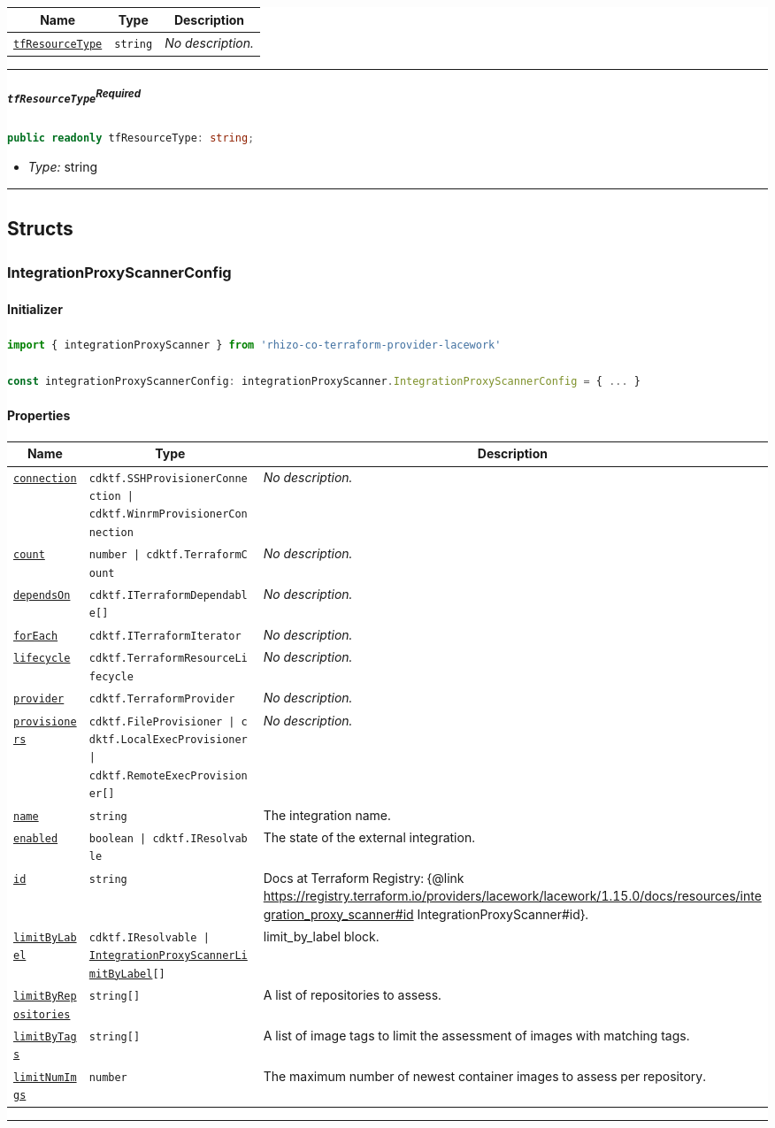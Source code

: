 | **Name** | **Type** | **Description** |
| --- | --- | --- |
| <code><a href="#rhizo-co-terraform-provider-lacework.integrationProxyScanner.IntegrationProxyScanner.property.tfResourceType">tfResourceType</a></code> | <code>string</code> | *No description.* |

---

##### `tfResourceType`<sup>Required</sup> <a name="tfResourceType" id="rhizo-co-terraform-provider-lacework.integrationProxyScanner.IntegrationProxyScanner.property.tfResourceType"></a>

```typescript
public readonly tfResourceType: string;
```

- *Type:* string

---

## Structs <a name="Structs" id="Structs"></a>

### IntegrationProxyScannerConfig <a name="IntegrationProxyScannerConfig" id="rhizo-co-terraform-provider-lacework.integrationProxyScanner.IntegrationProxyScannerConfig"></a>

#### Initializer <a name="Initializer" id="rhizo-co-terraform-provider-lacework.integrationProxyScanner.IntegrationProxyScannerConfig.Initializer"></a>

```typescript
import { integrationProxyScanner } from 'rhizo-co-terraform-provider-lacework'

const integrationProxyScannerConfig: integrationProxyScanner.IntegrationProxyScannerConfig = { ... }
```

#### Properties <a name="Properties" id="Properties"></a>

| **Name** | **Type** | **Description** |
| --- | --- | --- |
| <code><a href="#rhizo-co-terraform-provider-lacework.integrationProxyScanner.IntegrationProxyScannerConfig.property.connection">connection</a></code> | <code>cdktf.SSHProvisionerConnection \| cdktf.WinrmProvisionerConnection</code> | *No description.* |
| <code><a href="#rhizo-co-terraform-provider-lacework.integrationProxyScanner.IntegrationProxyScannerConfig.property.count">count</a></code> | <code>number \| cdktf.TerraformCount</code> | *No description.* |
| <code><a href="#rhizo-co-terraform-provider-lacework.integrationProxyScanner.IntegrationProxyScannerConfig.property.dependsOn">dependsOn</a></code> | <code>cdktf.ITerraformDependable[]</code> | *No description.* |
| <code><a href="#rhizo-co-terraform-provider-lacework.integrationProxyScanner.IntegrationProxyScannerConfig.property.forEach">forEach</a></code> | <code>cdktf.ITerraformIterator</code> | *No description.* |
| <code><a href="#rhizo-co-terraform-provider-lacework.integrationProxyScanner.IntegrationProxyScannerConfig.property.lifecycle">lifecycle</a></code> | <code>cdktf.TerraformResourceLifecycle</code> | *No description.* |
| <code><a href="#rhizo-co-terraform-provider-lacework.integrationProxyScanner.IntegrationProxyScannerConfig.property.provider">provider</a></code> | <code>cdktf.TerraformProvider</code> | *No description.* |
| <code><a href="#rhizo-co-terraform-provider-lacework.integrationProxyScanner.IntegrationProxyScannerConfig.property.provisioners">provisioners</a></code> | <code>cdktf.FileProvisioner \| cdktf.LocalExecProvisioner \| cdktf.RemoteExecProvisioner[]</code> | *No description.* |
| <code><a href="#rhizo-co-terraform-provider-lacework.integrationProxyScanner.IntegrationProxyScannerConfig.property.name">name</a></code> | <code>string</code> | The integration name. |
| <code><a href="#rhizo-co-terraform-provider-lacework.integrationProxyScanner.IntegrationProxyScannerConfig.property.enabled">enabled</a></code> | <code>boolean \| cdktf.IResolvable</code> | The state of the external integration. |
| <code><a href="#rhizo-co-terraform-provider-lacework.integrationProxyScanner.IntegrationProxyScannerConfig.property.id">id</a></code> | <code>string</code> | Docs at Terraform Registry: {@link https://registry.terraform.io/providers/lacework/lacework/1.15.0/docs/resources/integration_proxy_scanner#id IntegrationProxyScanner#id}. |
| <code><a href="#rhizo-co-terraform-provider-lacework.integrationProxyScanner.IntegrationProxyScannerConfig.property.limitByLabel">limitByLabel</a></code> | <code>cdktf.IResolvable \| <a href="#rhizo-co-terraform-provider-lacework.integrationProxyScanner.IntegrationProxyScannerLimitByLabel">IntegrationProxyScannerLimitByLabel</a>[]</code> | limit_by_label block. |
| <code><a href="#rhizo-co-terraform-provider-lacework.integrationProxyScanner.IntegrationProxyScannerConfig.property.limitByRepositories">limitByRepositories</a></code> | <code>string[]</code> | A list of repositories to assess. |
| <code><a href="#rhizo-co-terraform-provider-lacework.integrationProxyScanner.IntegrationProxyScannerConfig.property.limitByTags">limitByTags</a></code> | <code>string[]</code> | A list of image tags to limit the assessment of images with matching tags. |
| <code><a href="#rhizo-co-terraform-provider-lacework.integrationProxyScanner.IntegrationProxyScannerConfig.property.limitNumImgs">limitNumImgs</a></code> | <code>number</code> | The maximum number of newest container images to assess per repository. |

---